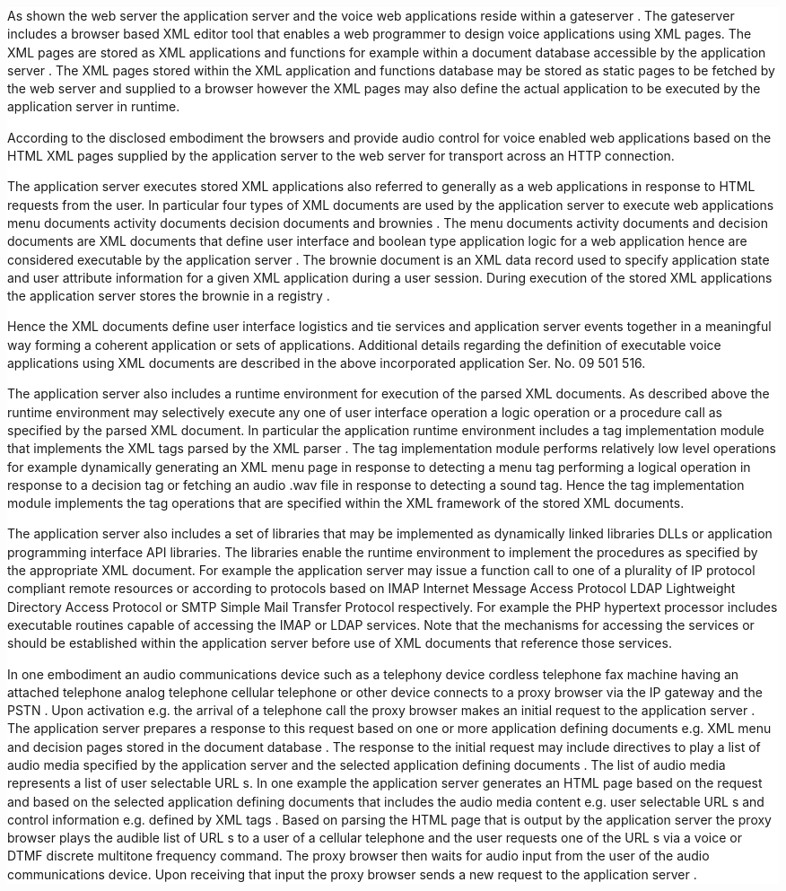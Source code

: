 As shown the web server the application server and the voice web applications reside within a gateserver . The gateserver includes a browser based XML editor tool that enables a web programmer to design voice applications using XML pages. The XML pages are stored as XML applications and functions for example within a document database accessible by the application server . The XML pages stored within the XML application and functions database may be stored as static pages to be fetched by the web server and supplied to a browser however the XML pages may also define the actual application to be executed by the application server in runtime.

According to the disclosed embodiment the browsers and provide audio control for voice enabled web applications based on the HTML XML pages supplied by the application server to the web server for transport across an HTTP connection.

The application server executes stored XML applications also referred to generally as a web applications in response to HTML requests from the user. In particular four types of XML documents are used by the application server to execute web applications menu documents activity documents decision documents and brownies . The menu documents activity documents and decision documents are XML documents that define user interface and boolean type application logic for a web application hence are considered executable by the application server . The brownie document is an XML data record used to specify application state and user attribute information for a given XML application during a user session. During execution of the stored XML applications the application server stores the brownie in a registry .

Hence the XML documents define user interface logistics and tie services and application server events together in a meaningful way forming a coherent application or sets of applications. Additional details regarding the definition of executable voice applications using XML documents are described in the above incorporated application Ser. No. 09 501 516.

The application server also includes a runtime environment for execution of the parsed XML documents. As described above the runtime environment may selectively execute any one of user interface operation a logic operation or a procedure call as specified by the parsed XML document. In particular the application runtime environment includes a tag implementation module that implements the XML tags parsed by the XML parser . The tag implementation module performs relatively low level operations for example dynamically generating an XML menu page in response to detecting a menu tag performing a logical operation in response to a decision tag or fetching an audio .wav file in response to detecting a sound tag. Hence the tag implementation module implements the tag operations that are specified within the XML framework of the stored XML documents.

The application server also includes a set of libraries that may be implemented as dynamically linked libraries DLLs or application programming interface API libraries. The libraries enable the runtime environment to implement the procedures as specified by the appropriate XML document. For example the application server may issue a function call to one of a plurality of IP protocol compliant remote resources or according to protocols based on IMAP Internet Message Access Protocol LDAP Lightweight Directory Access Protocol or SMTP Simple Mail Transfer Protocol respectively. For example the PHP hypertext processor includes executable routines capable of accessing the IMAP or LDAP services. Note that the mechanisms for accessing the services or should be established within the application server before use of XML documents that reference those services.

In one embodiment an audio communications device such as a telephony device cordless telephone fax machine having an attached telephone analog telephone cellular telephone or other device connects to a proxy browser via the IP gateway and the PSTN . Upon activation e.g. the arrival of a telephone call the proxy browser makes an initial request to the application server . The application server prepares a response to this request based on one or more application defining documents e.g. XML menu and decision pages stored in the document database . The response to the initial request may include directives to play a list of audio media specified by the application server and the selected application defining documents . The list of audio media represents a list of user selectable URL s. In one example the application server generates an HTML page based on the request and based on the selected application defining documents that includes the audio media content e.g. user selectable URL s and control information e.g. defined by XML tags . Based on parsing the HTML page that is output by the application server the proxy browser plays the audible list of URL s to a user of a cellular telephone and the user requests one of the URL s via a voice or DTMF discrete multitone frequency command. The proxy browser then waits for audio input from the user of the audio communications device. Upon receiving that input the proxy browser sends a new request to the application server .
